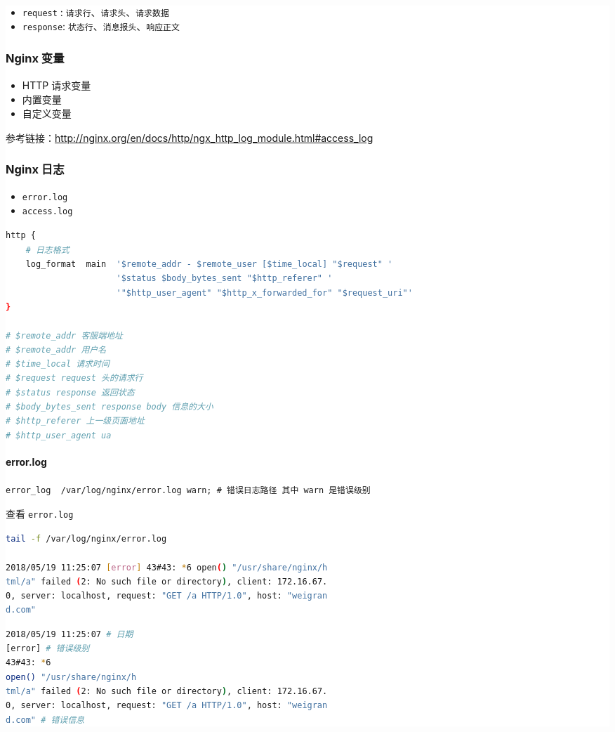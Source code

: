 - `request` : `请求行`、`请求头`、`请求数据`
- `response`: `状态行`、`消息报头`、`响应正文`



### Nginx 变量

- HTTP 请求变量
- 内置变量
- 自定义变量

参考链接：http://nginx.org/en/docs/http/ngx_http_log_module.html#access_log



### Nginx 日志

- `error.log`
- `access.log`

```bash
http {
	# 日志格式
    log_format  main  '$remote_addr - $remote_user [$time_local] "$request" '
                      '$status $body_bytes_sent "$http_referer" '
                      '"$http_user_agent" "$http_x_forwarded_for" "$request_uri"'
}

# $remote_addr 客服端地址
# $remote_addr 用户名
# $time_local 请求时间
# $request request 头的请求行
# $status response 返回状态
# $body_bytes_sent response body 信息的大小
# $http_referer 上一级页面地址
# $http_user_agent ua
```

#### error.log

```bas
error_log  /var/log/nginx/error.log warn; # 错误日志路径 其中 warn 是错误级别
```

查看 `error.log`

```bash
tail -f /var/log/nginx/error.log

2018/05/19 11:25:07 [error] 43#43: *6 open() "/usr/share/nginx/h
tml/a" failed (2: No such file or directory), client: 172.16.67.
0, server: localhost, request: "GET /a HTTP/1.0", host: "weigran
d.com"
```

```bash
2018/05/19 11:25:07 # 日期
[error] # 错误级别
43#43: *6 
open() "/usr/share/nginx/h
tml/a" failed (2: No such file or directory), client: 172.16.67.
0, server: localhost, request: "GET /a HTTP/1.0", host: "weigran
d.com" # 错误信息
```
